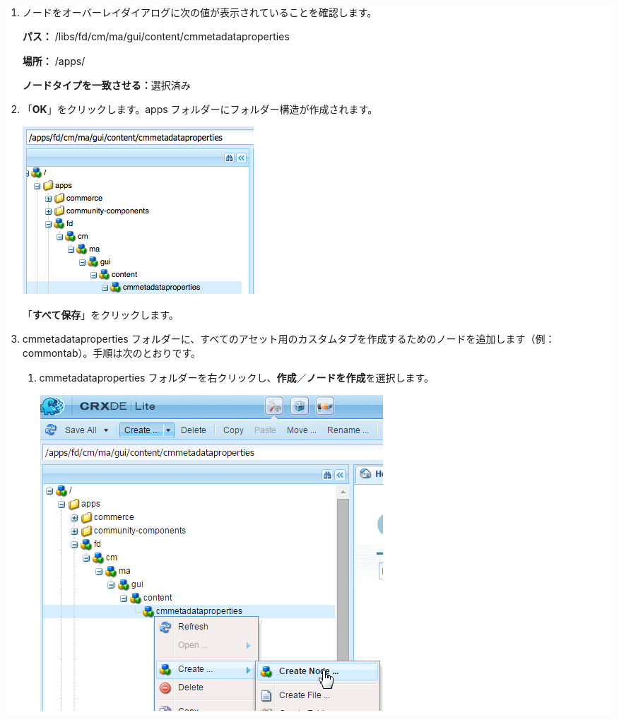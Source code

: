    1. ノードをオーバーレイダイアログに次の値が表示されていることを確認します。

      **パス：** /libs/fd/cm/ma/gui/content/cmmetadataproperties

      **場所：** /apps/

      **ノードタイプを一致させる：**&#x200B;選択済み

   1. 「**OK**」をクリックします。apps フォルダーにフォルダー構造が作成されます。

      ![CRX で作成されたオーバーレイフォルダー構造](assets/cmmetadatapropertiesappsfolder.png)

      「**すべて保存**」をクリックします。

1. cmmetadataproperties フォルダーに、すべてのアセット用のカスタムタブを作成するためのノードを追加します（例：commontab）。手順は次のとおりです。

   1. cmmetadataproperties フォルダーを右クリックし、**作成**／**ノードを作成**&#x200B;を選択します。

      ![ノードを作成](assets/cmmetadatapropertiescreatenode.png)
